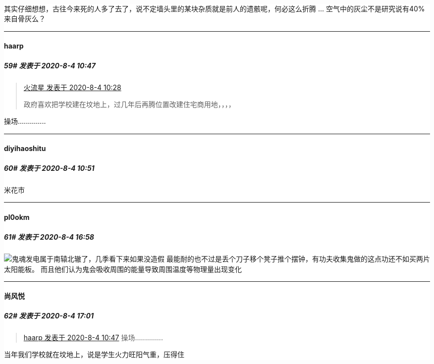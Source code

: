 其实仔细想想，古往今来死的人多了去了，说不定墙头里的某块杂质就是前人的遗骸呢，何必这么折腾 ...</blockquote>
空气中的灰尘不是研究说有40%来自骨灰么？







*****

####  haarp  
##### 59#       发表于 2020-8-4 10:47



<blockquote><a href="httphttps://bbs.saraba1st.com/2b/forum.php?mod=redirect&amp;goto=findpost&amp;pid=48312299&amp;ptid=1952975" target="_blank">火流星 发表于 2020-8-4 10:28</a>

政府喜欢把学校建在坟地上，过几年后再腾位置改建住宅商用地，，，，</blockquote>
操场..............







*****

####  diyihaoshitu  
##### 60#       发表于 2020-8-4 10:51




米花市







*****

####  pl0okm  
##### 61#       发表于 2020-8-4 16:58



<img src="https://static.saraba1st.com/image/smiley/face2017/035.png" referrerpolicy="no-referrer">鬼魂发电属于南辕北辙了，几季看下来如果没造假 最能耐的也不过是丢个刀子移个凳子推个摆钟，有功夫收集鬼做的这点功还不如买两片太阳能板。
而且他们认为鬼会吸收周围的能量导致周围温度等物理量出现变化







*****

####  尚风悦  
##### 62#       发表于 2020-8-4 17:01



<blockquote><a href="httphttps://bbs.saraba1st.com/2b/forum.php?mod=redirect&amp;goto=findpost&amp;pid=48312525&amp;ptid=1952975" target="_blank">haarp 发表于 2020-8-4 10:47</a>
操场..............</blockquote>
当年我们学校就在坟地上，说是学生火力旺阳气重，压得住
